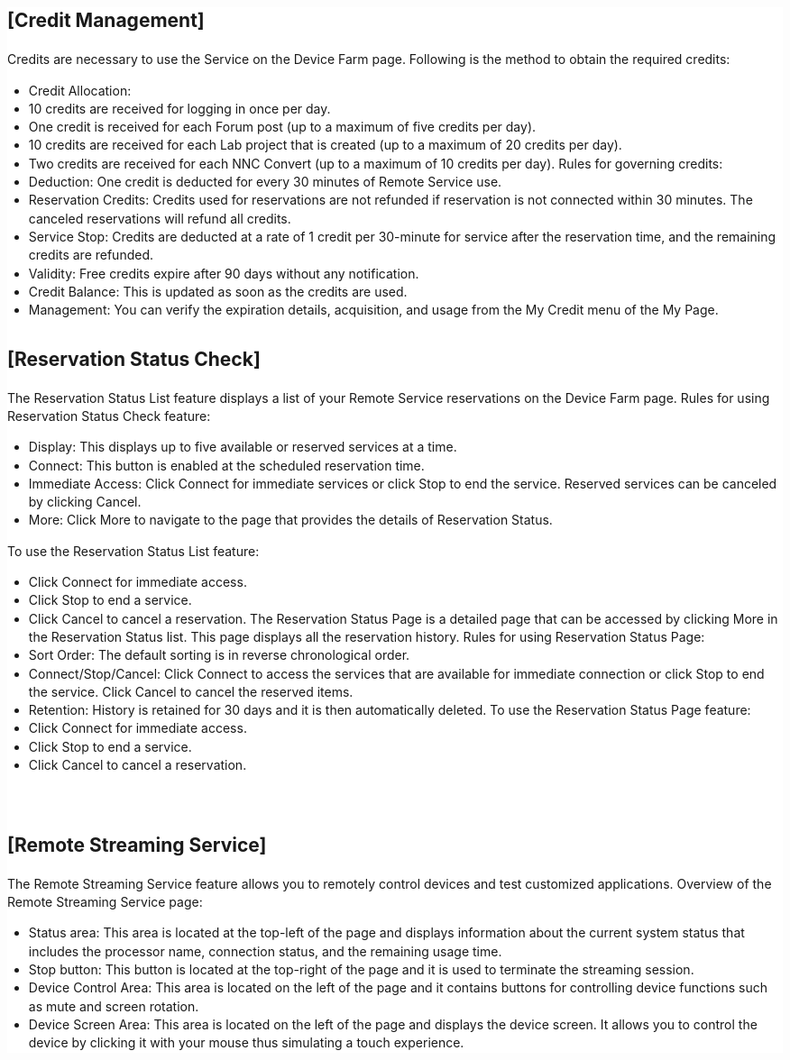 ## [Credit Management]
Credits are necessary to use the Service on the Device Farm page. Following is the method to obtain the required credits:
- Credit Allocation:
- 10 credits are received for logging in once per day.
- One credit is received for each Forum post (up to a maximum of five credits per day).
- 10 credits are received for each Lab project that is created (up to a maximum of 20 credits per day).
- Two credits are received for each NNC Convert (up to a maximum of 10 credits per day).
Rules for governing credits:
- Deduction: One credit is deducted for every 30 minutes of Remote Service use.
- Reservation Credits: Credits used for reservations are not refunded if reservation is not connected within 30 minutes. The canceled reservations will refund all credits.
- Service Stop: Credits are deducted at a rate of 1 credit per 30-minute for service after the reservation time, and the remaining credits are refunded.
- Validity: Free credits expire after 90 days without any notification.
- Credit Balance: This is updated as soon as the credits are used.
- Management: You can verify the expiration details, acquisition, and usage from the My Credit menu of the My Page.

## [Reservation Status Check]
The Reservation Status List feature displays a list of your Remote Service reservations on the Device Farm page. 
Rules for using Reservation Status Check feature:
- Display: This displays up to five available or reserved services at a time.
- Connect: This button is enabled at the scheduled reservation time.
- Immediate Access: Click Connect for immediate services or click Stop to end the service. Reserved services can be canceled by clicking Cancel.
- More: Click More to navigate to the page that provides the details of Reservation Status.

To use the Reservation Status List feature:
- Click Connect for immediate access.
- Click Stop to end a service.
- Click Cancel to cancel a reservation.
The Reservation Status Page is a detailed page that can be accessed by clicking More in the Reservation Status list. This page displays all the reservation history. 
Rules for using Reservation Status Page:
- Sort Order: The default sorting is in reverse chronological order.
- Connect/Stop/Cancel: Click Connect to access the services that are available for immediate connection or click Stop to end the service. Click Cancel to cancel the reserved items.
- Retention: History is retained for 30 days and it is then automatically deleted.
To use the Reservation Status Page feature:
- Click Connect for immediate access.
- Click Stop to end a service.
- Click Cancel to cancel a reservation.

 
## [Remote Streaming Service]
The Remote Streaming Service feature allows you to remotely control devices and test customized applications.
Overview of the Remote Streaming Service page:
- Status area: This area is located at the top-left of the page and displays information about the current system status that includes the processor name, connection status, and the remaining usage time.
- Stop button: This button is located at the top-right of the page and it is used to terminate the streaming session.
- Device Control Area: This area is located on the left of the page and it contains buttons for controlling device functions such as mute and screen rotation.
- Device Screen Area: This area is located on the left of the page and displays the device screen. It allows you to control the device by clicking it with your mouse thus simulating a touch experience.